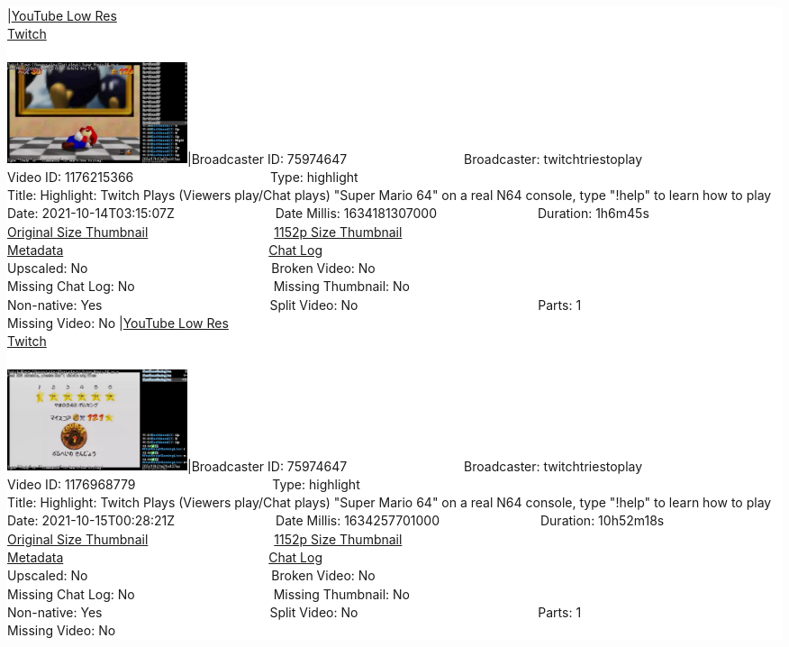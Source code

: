 |[YouTube Low Res](https://www.youtube.com/watch?v=iBZ3rHf_FM4)<br>[Twitch](https://www.twitch.tv/videos/1176215366)<br><br>[<img src="../../../../../75974647/videos/thumbnails_1152p/2021/10/1634181307000_2021_10_14T03_15_07Z_75974647_1176215366_videos_thumbnails_1152p_thumb1176215366-2048x1152.jpg" width="200">](https://www.youtube.com/watch?v=iBZ3rHf_FM4)|Broadcaster ID: 75974647          Broadcaster: twitchtriestoplay<br>Video ID: 1176215366             Type: highlight<br>Title: Highlight: Twitch Plays (Viewers play/Chat plays) "Super Mario 64" on a real N64 console, type "!help" to learn how to play<br>Date: 2021-10-14T03:15:07Z        Date Millis: 1634181307000        Duration: 1h6m45s<br>[Original Size Thumbnail](../../../../../75974647/videos/thumbnails_orig/2021/10/1634181307000_2021_10_14T03_15_07Z_75974647_1176215366_videos_thumbnails_orig_thumb1176215366-0x0.jpg)          [1152p Size Thumbnail](../../../../../75974647/videos/thumbnails_1152p/2021/10/1634181307000_2021_10_14T03_15_07Z_75974647_1176215366_videos_thumbnails_1152p_thumb1176215366-2048x1152.jpg)<br>[Metadata](../../../../../75974647/videos/metadata/2021/10/1634181307000_2021_10_14T03_15_07Z_75974647_1176215366_video_metadata.json)                 [Chat Log](../../../../../75974647/videos/chatlogs/2021/10/2021-10-14T03_15_07Z_75974647_1176215366_chat.json)<br>Upscaled: No                Broken Video: No<br>Missing Chat Log: No           Missing Thumbnail: No<br>Non-native: Yes              Split Video: No               Parts: 1<br>Missing Video: No
|[YouTube Low Res](https://www.youtube.com/watch?v=P1LQZEpEyoA)<br>[Twitch](https://www.twitch.tv/videos/1176968779)<br><br>[<img src="../../../../../75974647/videos/thumbnails_1152p/2021/10/1634257701000_2021_10_15T00_28_21Z_75974647_1176968779_videos_thumbnails_1152p_thumb1176968779-2048x1152.jpg" width="200">](https://www.youtube.com/watch?v=P1LQZEpEyoA)|Broadcaster ID: 75974647          Broadcaster: twitchtriestoplay<br>Video ID: 1176968779             Type: highlight<br>Title: Highlight: Twitch Plays (Viewers play/Chat plays) "Super Mario 64" on a real N64 console, type "!help" to learn how to play<br>Date: 2021-10-15T00:28:21Z        Date Millis: 1634257701000        Duration: 10h52m18s<br>[Original Size Thumbnail](../../../../../75974647/videos/thumbnails_orig/2021/10/1634257701000_2021_10_15T00_28_21Z_75974647_1176968779_videos_thumbnails_orig_thumb1176968779-0x0.jpg)          [1152p Size Thumbnail](../../../../../75974647/videos/thumbnails_1152p/2021/10/1634257701000_2021_10_15T00_28_21Z_75974647_1176968779_videos_thumbnails_1152p_thumb1176968779-2048x1152.jpg)<br>[Metadata](../../../../../75974647/videos/metadata/2021/10/1634257701000_2021_10_15T00_28_21Z_75974647_1176968779_video_metadata.json)                 [Chat Log](../../../../../75974647/videos/chatlogs/2021/10/2021-10-15T00_28_21Z_75974647_1176968779_chat.json)<br>Upscaled: No                Broken Video: No<br>Missing Chat Log: No           Missing Thumbnail: No<br>Non-native: Yes              Split Video: No               Parts: 1<br>Missing Video: No